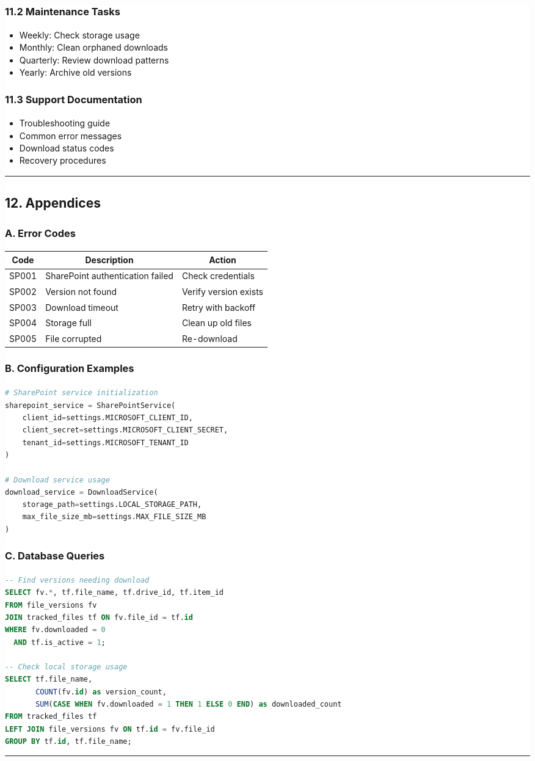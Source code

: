 ### 11.2 Maintenance Tasks
- Weekly: Check storage usage
- Monthly: Clean orphaned downloads
- Quarterly: Review download patterns
- Yearly: Archive old versions

### 11.3 Support Documentation
- Troubleshooting guide
- Common error messages
- Download status codes
- Recovery procedures

---

## 12. Appendices

### A. Error Codes
| Code | Description | Action |
|------|-------------|--------|
| SP001 | SharePoint authentication failed | Check credentials |
| SP002 | Version not found | Verify version exists |
| SP003 | Download timeout | Retry with backoff |
| SP004 | Storage full | Clean up old files |
| SP005 | File corrupted | Re-download |

### B. Configuration Examples
```python
# SharePoint service initialization
sharepoint_service = SharePointService(
    client_id=settings.MICROSOFT_CLIENT_ID,
    client_secret=settings.MICROSOFT_CLIENT_SECRET,
    tenant_id=settings.MICROSOFT_TENANT_ID
)

# Download service usage
download_service = DownloadService(
    storage_path=settings.LOCAL_STORAGE_PATH,
    max_file_size_mb=settings.MAX_FILE_SIZE_MB
)
```

### C. Database Queries
```sql
-- Find versions needing download
SELECT fv.*, tf.file_name, tf.drive_id, tf.item_id
FROM file_versions fv
JOIN tracked_files tf ON fv.file_id = tf.id
WHERE fv.downloaded = 0
  AND tf.is_active = 1;

-- Check local storage usage
SELECT tf.file_name, 
       COUNT(fv.id) as version_count,
       SUM(CASE WHEN fv.downloaded = 1 THEN 1 ELSE 0 END) as downloaded_count
FROM tracked_files tf
LEFT JOIN file_versions fv ON tf.id = fv.file_id
GROUP BY tf.id, tf.file_name;
```

---